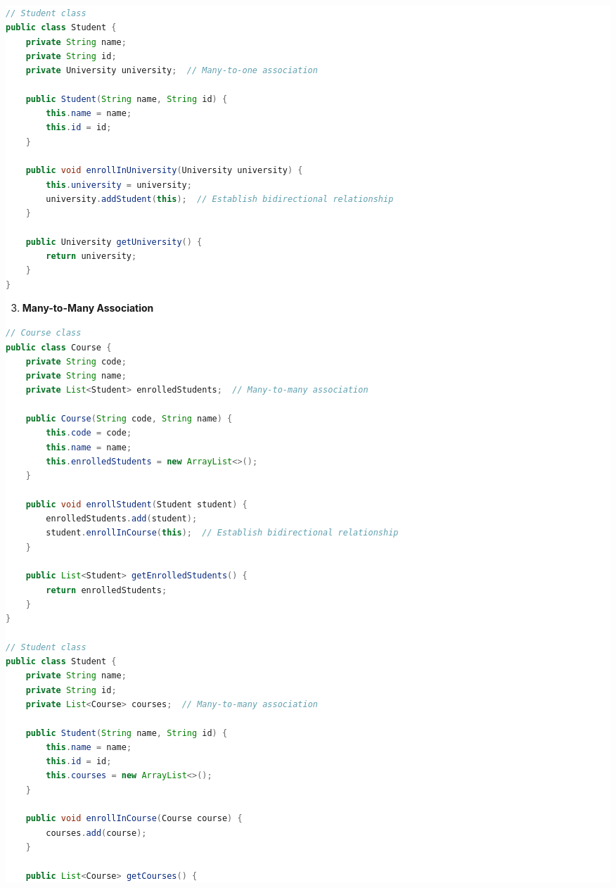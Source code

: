 ```java
// Student class
public class Student {
    private String name;
    private String id;
    private University university;  // Many-to-one association
    
    public Student(String name, String id) {
        this.name = name;
        this.id = id;
    }
    
    public void enrollInUniversity(University university) {
        this.university = university;
        university.addStudent(this);  // Establish bidirectional relationship
    }
    
    public University getUniversity() {
        return university;
    }
}
```

3. **Many-to-Many Association**

```java
// Course class
public class Course {
    private String code;
    private String name;
    private List<Student> enrolledStudents;  // Many-to-many association
    
    public Course(String code, String name) {
        this.code = code;
        this.name = name;
        this.enrolledStudents = new ArrayList<>();
    }
    
    public void enrollStudent(Student student) {
        enrolledStudents.add(student);
        student.enrollInCourse(this);  // Establish bidirectional relationship
    }
    
    public List<Student> getEnrolledStudents() {
        return enrolledStudents;
    }
}

// Student class
public class Student {
    private String name;
    private String id;
    private List<Course> courses;  // Many-to-many association
    
    public Student(String name, String id) {
        this.name = name;
        this.id = id;
        this.courses = new ArrayList<>();
    }
    
    public void enrollInCourse(Course course) {
        courses.add(course);
    }
    
    public List<Course> getCourses() {
```